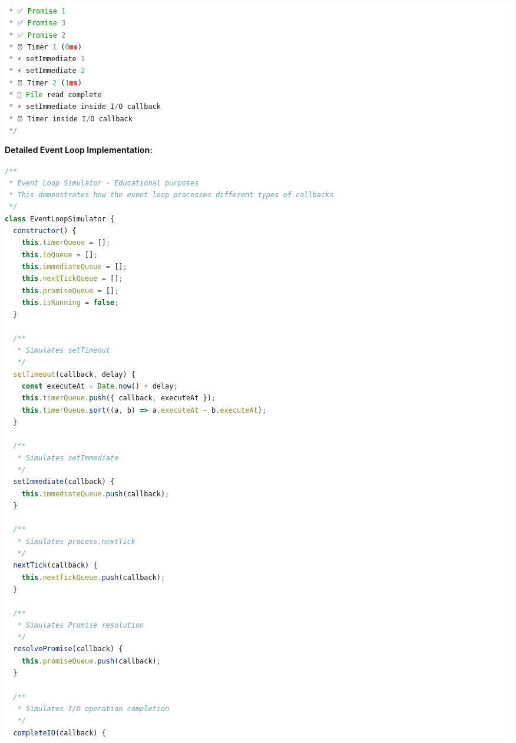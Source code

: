 ```javascript
 * ✅ Promise 1
 * ✅ Promise 3
 * ✅ Promise 2
 * ⏰ Timer 1 (0ms)
 * ⚡ setImmediate 1
 * ⚡ setImmediate 2
 * ⏰ Timer 2 (1ms)
 * 📁 File read complete
 * ⚡ setImmediate inside I/O callback
 * ⏰ Timer inside I/O callback
 */
```

**Detailed Event Loop Implementation:**

```javascript
/**
 * Event Loop Simulator - Educational purposes
 * This demonstrates how the event loop processes different types of callbacks
 */
class EventLoopSimulator {
  constructor() {
    this.timerQueue = [];
    this.ioQueue = [];
    this.immediateQueue = [];
    this.nextTickQueue = [];
    this.promiseQueue = [];
    this.isRunning = false;
  }
  
  /**
   * Simulates setTimeout
   */
  setTimeout(callback, delay) {
    const executeAt = Date.now() + delay;
    this.timerQueue.push({ callback, executeAt });
    this.timerQueue.sort((a, b) => a.executeAt - b.executeAt);
  }
  
  /**
   * Simulates setImmediate
   */
  setImmediate(callback) {
    this.immediateQueue.push(callback);
  }
  
  /**
   * Simulates process.nextTick
   */
  nextTick(callback) {
    this.nextTickQueue.push(callback);
  }
  
  /**
   * Simulates Promise resolution
   */
  resolvePromise(callback) {
    this.promiseQueue.push(callback);
  }
  
  /**
   * Simulates I/O operation completion
   */
  completeIO(callback) {
```